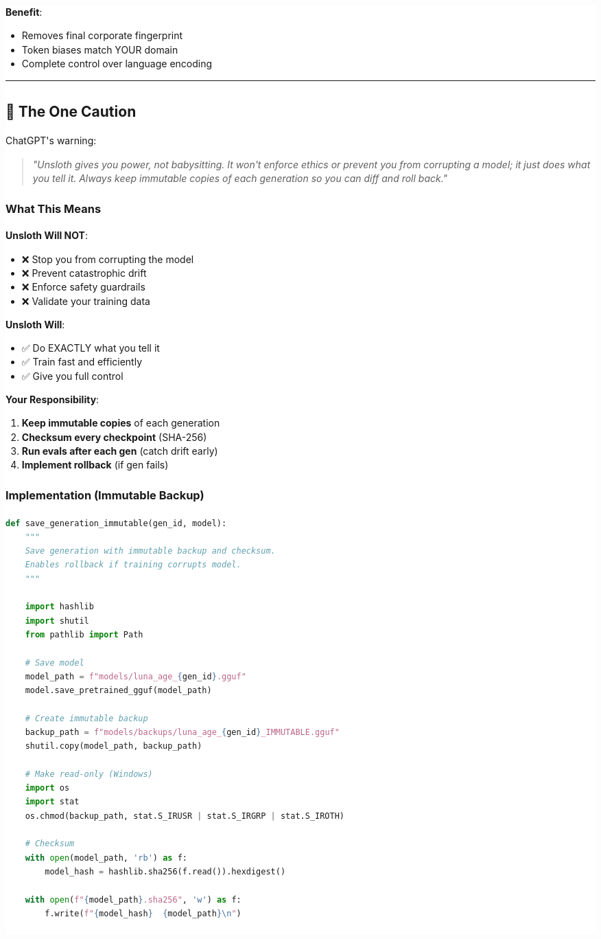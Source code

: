 **Benefit**: 
- Removes final corporate fingerprint
- Token biases match YOUR domain
- Complete control over language encoding

---

## 🚧 The One Caution

ChatGPT's warning:
> *"Unsloth gives you power, not babysitting. It won't enforce ethics or prevent you from corrupting a model; it just does what you tell it. Always keep immutable copies of each generation so you can diff and roll back."*

### What This Means

**Unsloth Will NOT**:
- ❌ Stop you from corrupting the model
- ❌ Prevent catastrophic drift
- ❌ Enforce safety guardrails
- ❌ Validate your training data

**Unsloth Will**:
- ✅ Do EXACTLY what you tell it
- ✅ Train fast and efficiently
- ✅ Give you full control

**Your Responsibility**:
1. **Keep immutable copies** of each generation
2. **Checksum every checkpoint** (SHA-256)
3. **Run evals after each gen** (catch drift early)
4. **Implement rollback** (if gen fails)

### Implementation (Immutable Backup)
```python
def save_generation_immutable(gen_id, model):
    """
    Save generation with immutable backup and checksum.
    Enables rollback if training corrupts model.
    """
    
    import hashlib
    import shutil
    from pathlib import Path
    
    # Save model
    model_path = f"models/luna_age_{gen_id}.gguf"
    model.save_pretrained_gguf(model_path)
    
    # Create immutable backup
    backup_path = f"models/backups/luna_age_{gen_id}_IMMUTABLE.gguf"
    shutil.copy(model_path, backup_path)
    
    # Make read-only (Windows)
    import os
    import stat
    os.chmod(backup_path, stat.S_IRUSR | stat.S_IRGRP | stat.S_IROTH)
    
    # Checksum
    with open(model_path, 'rb') as f:
        model_hash = hashlib.sha256(f.read()).hexdigest()
    
    with open(f"{model_path}.sha256", 'w') as f:
        f.write(f"{model_hash}  {model_path}\n")
    
```